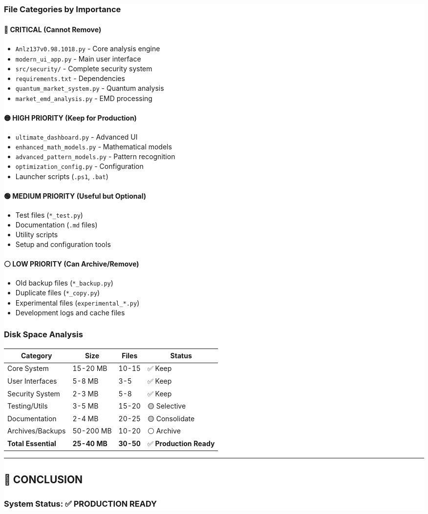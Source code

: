 ### **File Categories by Importance**

#### **🔴 CRITICAL (Cannot Remove)**
- `Anlz137v0.98.1018.py` - Core analysis engine
- `modern_ui_app.py` - Main user interface
- `src/security/` - Complete security system
- `requirements.txt` - Dependencies
- `quantum_market_system.py` - Quantum analysis
- `market_emd_analysis.py` - EMD processing

#### **🟡 HIGH PRIORITY (Keep for Production)**
- `ultimate_dashboard.py` - Advanced UI
- `enhanced_math_models.py` - Mathematical models
- `advanced_pattern_models.py` - Pattern recognition
- `optimization_config.py` - Configuration
- Launcher scripts (`.ps1`, `.bat`)

#### **🟢 MEDIUM PRIORITY (Useful but Optional)**
- Test files (`*_test.py`)
- Documentation (`.md` files)
- Utility scripts
- Setup and configuration tools

#### **⚪ LOW PRIORITY (Can Archive/Remove)**
- Old backup files (`*_backup.py`)
- Duplicate files (`*_copy.py`)
- Experimental files (`experimental_*.py`)
- Development logs and cache files

### **Disk Space Analysis**

| Category | Size | Files | Status |
|----------|------|-------|--------|
| Core System | 15-20 MB | 10-15 | ✅ Keep |
| User Interfaces | 5-8 MB | 3-5 | ✅ Keep |
| Security System | 2-3 MB | 5-8 | ✅ Keep |
| Testing/Utils | 3-5 MB | 15-20 | 🟡 Selective |
| Documentation | 2-4 MB | 20-25 | 🟡 Consolidate |
| Archives/Backups | 50-200 MB | 10-20 | ⚪ Archive |
| **Total Essential** | **25-40 MB** | **30-50** | ✅ **Production Ready** |

---

## 🎉 CONCLUSION

### **System Status: ✅ PRODUCTION READY**

